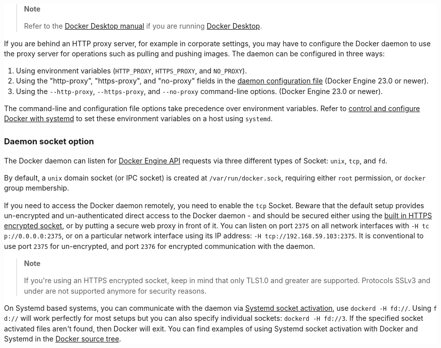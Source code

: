 > **Note**
> 
> Refer to the [Docker Desktop manual](https://services.docker.com/desktop/networking/#httphttps-proxy-support)
> if you are running [Docker Desktop](https://services.docker.com/desktop/).

If you are behind an HTTP proxy server, for example in corporate settings,
you may have to configure the Docker daemon to use the proxy server for
operations such as pulling and pushing images. The daemon can be configured
in three ways:

1. Using environment variables (`HTTP_PROXY`, `HTTPS_PROXY`, and `NO_PROXY`).
2. Using the "http-proxy", "https-proxy", and "no-proxy" fields in the
  [daemon configuration file](#daemon-configuration-file) (Docker Engine 23.0 or newer).
3. Using the `--http-proxy`, `--https-proxy`, and `--no-proxy` command-line
  options. (Docker Engine 23.0 or newer).

The command-line and configuration file options take precedence over environment
variables. Refer to [control and configure Docker with systemd](https://services.docker.com/config/daemon/systemd/#httphttps-proxy)
to set these environment variables on a host using `systemd`.

### Daemon socket option

The Docker daemon can listen for [Docker Engine API](https://services.docker.com/engine/api/)
requests via three different types of Socket: `unix`, `tcp`, and `fd`.

By default, a `unix` domain socket (or IPC socket) is created at
`/var/run/docker.sock`, requiring either `root` permission, or `docker` group
membership.

If you need to access the Docker daemon remotely, you need to enable the `tcp`
Socket. Beware that the default setup provides un-encrypted and
un-authenticated direct access to the Docker daemon - and should be secured
either using the [built in HTTPS encrypted socket](https://services.docker.com/engine/security/https/), or by
putting a secure web proxy in front of it. You can listen on port `2375` on all
network interfaces with `-H tcp://0.0.0.0:2375`, or on a particular network
interface using its IP address: `-H tcp://192.168.59.103:2375`. It is
conventional to use port `2375` for un-encrypted, and port `2376` for encrypted
communication with the daemon.

> **Note**
>
> If you're using an HTTPS encrypted socket, keep in mind that only
> TLS1.0 and greater are supported. Protocols SSLv3 and under are not
> supported anymore for security reasons.

On Systemd based systems, you can communicate with the daemon via
[Systemd socket activation](https://0pointer.de/blog/projects/socket-activation.html),
use `dockerd -H fd://`. Using `fd://` will work perfectly for most setups but
you can also specify individual sockets: `dockerd -H fd://3`. If the
specified socket activated files aren't found, then Docker will exit. You can
find examples of using Systemd socket activation with Docker and Systemd in the
[Docker source tree](https://github.com/docker/docker/tree/master/contrib/init/systemd/).
